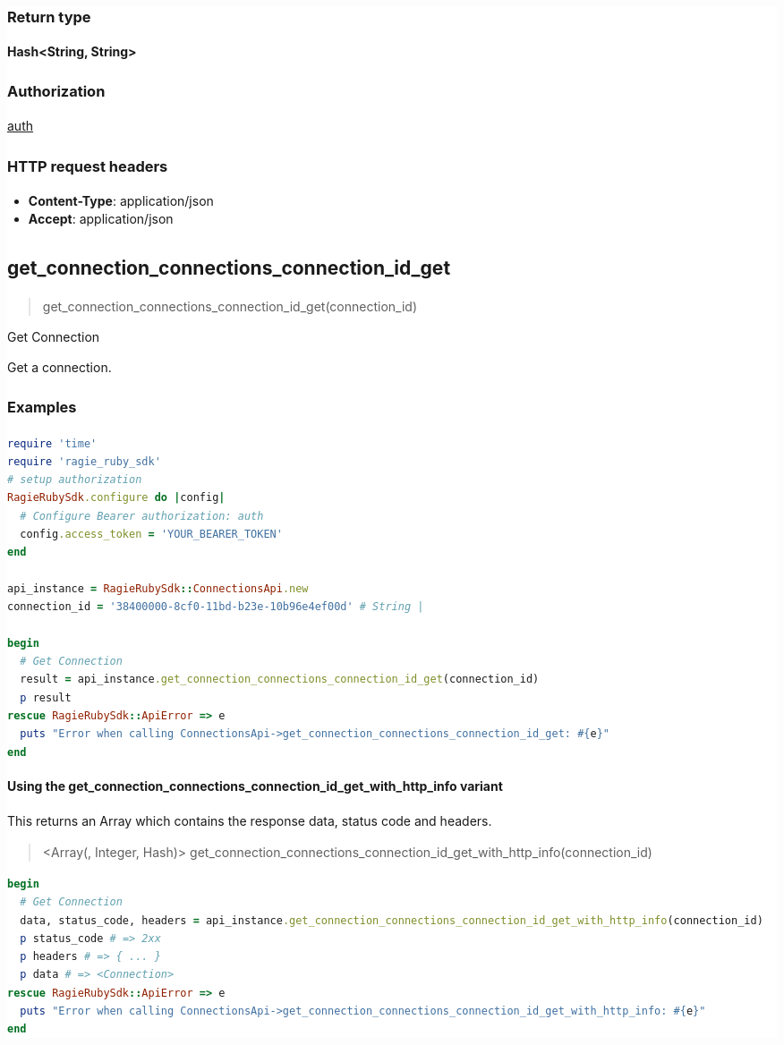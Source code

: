 ### Return type

**Hash&lt;String, String&gt;**

### Authorization

[auth](../README.md#auth)

### HTTP request headers

- **Content-Type**: application/json
- **Accept**: application/json


## get_connection_connections_connection_id_get

> <Connection> get_connection_connections_connection_id_get(connection_id)

Get Connection

Get a connection.

### Examples

```ruby
require 'time'
require 'ragie_ruby_sdk'
# setup authorization
RagieRubySdk.configure do |config|
  # Configure Bearer authorization: auth
  config.access_token = 'YOUR_BEARER_TOKEN'
end

api_instance = RagieRubySdk::ConnectionsApi.new
connection_id = '38400000-8cf0-11bd-b23e-10b96e4ef00d' # String | 

begin
  # Get Connection
  result = api_instance.get_connection_connections_connection_id_get(connection_id)
  p result
rescue RagieRubySdk::ApiError => e
  puts "Error when calling ConnectionsApi->get_connection_connections_connection_id_get: #{e}"
end
```

#### Using the get_connection_connections_connection_id_get_with_http_info variant

This returns an Array which contains the response data, status code and headers.

> <Array(<Connection>, Integer, Hash)> get_connection_connections_connection_id_get_with_http_info(connection_id)

```ruby
begin
  # Get Connection
  data, status_code, headers = api_instance.get_connection_connections_connection_id_get_with_http_info(connection_id)
  p status_code # => 2xx
  p headers # => { ... }
  p data # => <Connection>
rescue RagieRubySdk::ApiError => e
  puts "Error when calling ConnectionsApi->get_connection_connections_connection_id_get_with_http_info: #{e}"
end
```
